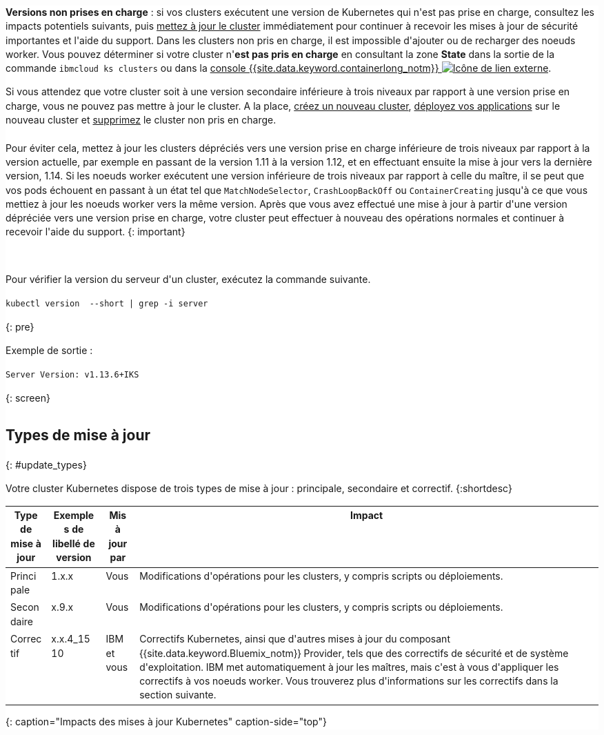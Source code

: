 **Versions non prises en charge** : si vos clusters exécutent une version de Kubernetes qui n'est pas prise en charge, consultez les impacts potentiels suivants, puis [mettez à jour le cluster](/docs/containers?topic=containers-update#update) immédiatement pour continuer à recevoir les mises à jour de sécurité importantes et l'aide du support. Dans les clusters non pris en charge, il est impossible d'ajouter ou de recharger des noeuds worker. Vous pouvez déterminer si votre cluster n'**est pas pris en charge** en consultant la zone **State** dans la sortie de la commande `ibmcloud ks clusters` ou dans la [console {{site.data.keyword.containerlong_notm}} ![Icône de lien externe](../icons/launch-glyph.svg "Icône de lien externe")](https://cloud.ibm.com/kubernetes/clusters).

Si vous attendez que votre cluster soit à une version secondaire inférieure à trois niveaux par rapport à une version prise en charge, vous ne pouvez pas mettre à jour le cluster. A la place, [créez un nouveau cluster](/docs/containers?topic=containers-clusters#clusters), [déployez vos applications](/docs/containers?topic=containers-app#app) sur le nouveau cluster et [supprimez](/docs/containers?topic=containers-remove) le cluster non pris en charge. <br><br>Pour éviter cela, mettez à jour les clusters dépréciés vers une version prise en charge inférieure de trois niveaux par rapport à la version actuelle, par exemple en passant de la version 1.11 à la version 1.12, et en effectuant ensuite la mise à jour vers la dernière version, 1.14. Si les noeuds worker exécutent une version inférieure de trois niveaux par rapport à celle du maître, il se peut que vos pods échouent en passant à un état tel que `MatchNodeSelector`, `CrashLoopBackOff` ou `ContainerCreating` jusqu'à ce que vous mettiez à jour les noeuds worker vers la même version. Après que vous avez effectué une mise à jour à partir d'une version dépréciée vers une version prise en charge, votre cluster peut effectuer à nouveau des opérations normales et continuer à recevoir l'aide du support.
{: important}

</br>

Pour vérifier la version du serveur d'un cluster, exécutez la commande suivante.
```
kubectl version  --short | grep -i server
```
{: pre}

Exemple de sortie :
```
Server Version: v1.13.6+IKS
```
{: screen}


## Types de mise à jour
{: #update_types}

Votre cluster Kubernetes dispose de trois types de mise à jour : principale, secondaire et correctif.
{:shortdesc}

|Type de mise à jour|Exemples de libellé de version|Mis à jour par|Impact
|-----|-----|-----|-----|
|Principale|1.x.x|Vous|Modifications d'opérations pour les clusters, y compris scripts ou déploiements.|
|Secondaire|x.9.x|Vous|Modifications d'opérations pour les clusters, y compris scripts ou déploiements.|
|Correctif|x.x.4_1510|IBM et vous|Correctifs Kubernetes, ainsi que d'autres mises à jour du composant {{site.data.keyword.Bluemix_notm}} Provider, tels que des correctifs de sécurité et de système d'exploitation. IBM met automatiquement à jour les maîtres, mais c'est à vous d'appliquer les correctifs à vos noeuds worker. Vous trouverez plus d'informations sur les correctifs dans la section suivante.|
{: caption="Impacts des mises à jour Kubernetes" caption-side="top"}
